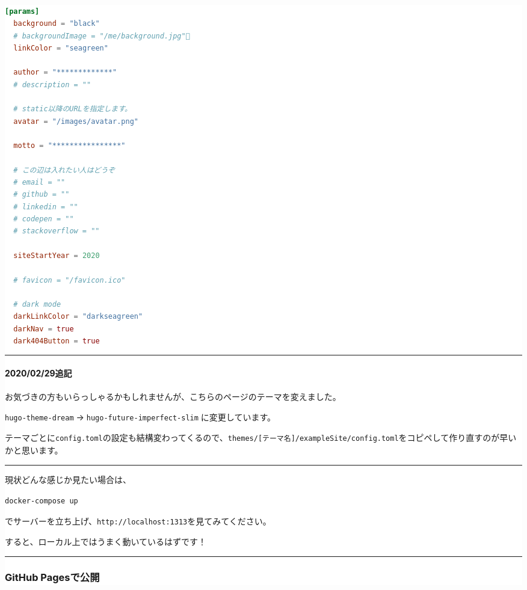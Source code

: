 ```toml
[params]
  background = "black"
  # backgroundImage = "/me/background.jpg"
  linkColor = "seagreen"

  author = "*************"
  # description = ""

  # static以降のURLを指定します。
  avatar = "/images/avatar.png"

  motto = "****************"

  # この辺は入れたい人はどうぞ
  # email = ""
  # github = ""
  # linkedin = ""
  # codepen = ""
  # stackoverflow = ""

  siteStartYear = 2020

  # favicon = "/favicon.ico"

  # dark mode
  darkLinkColor = "darkseagreen"
  darkNav = true
  dark404Button = true

```
------------

#### 2020/02/29追記

お気づきの方もいらっしゃるかもしれませんが、こちらのページのテーマを変えました。

`hugo-theme-dream` → `hugo-future-imperfect-slim` に変更しています。

テーマごとに`config.toml`の設定も結構変わってくるので、`themes/[テーマ名]/exampleSite/config.toml`をコピペして作り直すのが早いかと思います。

-----------

現状どんな感じか見たい場合は、

`docker-compose up`

でサーバーを立ち上げ、`http://localhost:1313`を見てみてください。

すると、ローカル上ではうまく動いているはずです！

-------

### GitHub Pagesで公開
